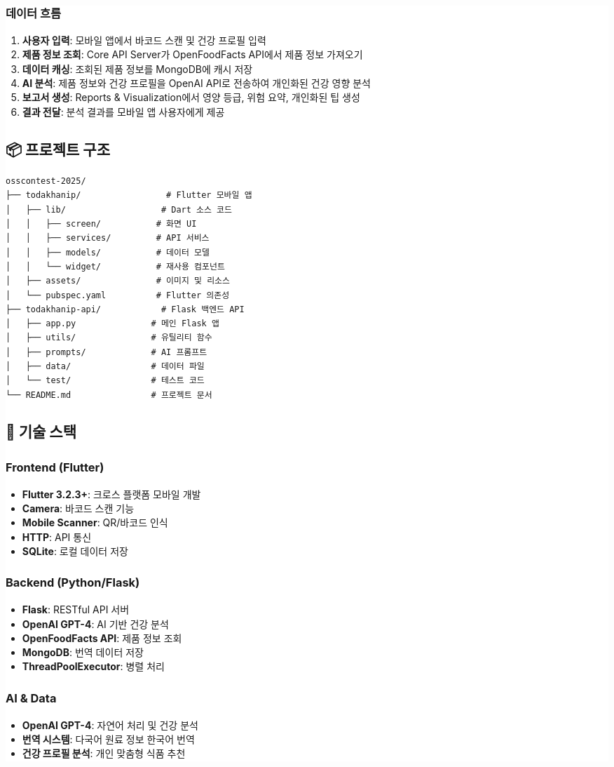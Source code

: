 ### 데이터 흐름

1. **사용자 입력**: 모바일 앱에서 바코드 스캔 및 건강 프로필 입력
2. **제품 정보 조회**: Core API Server가 OpenFoodFacts API에서 제품 정보 가져오기
3. **데이터 캐싱**: 조회된 제품 정보를 MongoDB에 캐시 저장
4. **AI 분석**: 제품 정보와 건강 프로필을 OpenAI API로 전송하여 개인화된 건강 영향 분석
5. **보고서 생성**: Reports & Visualization에서 영양 등급, 위험 요약, 개인화된 팁 생성
6. **결과 전달**: 분석 결과를 모바일 앱 사용자에게 제공

## 📦 프로젝트 구조

```
osscontest-2025/
├── todakhanip/                 # Flutter 모바일 앱
│   ├── lib/                   # Dart 소스 코드
│   │   ├── screen/           # 화면 UI
│   │   ├── services/         # API 서비스
│   │   ├── models/           # 데이터 모델
│   │   └── widget/           # 재사용 컴포넌트
│   ├── assets/               # 이미지 및 리소스
│   └── pubspec.yaml          # Flutter 의존성
├── todakhanip-api/            # Flask 백엔드 API
│   ├── app.py               # 메인 Flask 앱
│   ├── utils/               # 유틸리티 함수
│   ├── prompts/             # AI 프롬프트
│   ├── data/                # 데이터 파일
│   └── test/                # 테스트 코드
└── README.md                # 프로젝트 문서
```

## 🚀 기술 스택

### Frontend (Flutter)

- **Flutter 3.2.3+**: 크로스 플랫폼 모바일 개발
- **Camera**: 바코드 스캔 기능
- **Mobile Scanner**: QR/바코드 인식
- **HTTP**: API 통신
- **SQLite**: 로컬 데이터 저장

### Backend (Python/Flask)

- **Flask**: RESTful API 서버
- **OpenAI GPT-4**: AI 기반 건강 분석
- **OpenFoodFacts API**: 제품 정보 조회
- **MongoDB**: 번역 데이터 저장
- **ThreadPoolExecutor**: 병렬 처리

### AI & Data

- **OpenAI GPT-4**: 자연어 처리 및 건강 분석
- **번역 시스템**: 다국어 원료 정보 한국어 번역
- **건강 프로필 분석**: 개인 맞춤형 식품 추천
